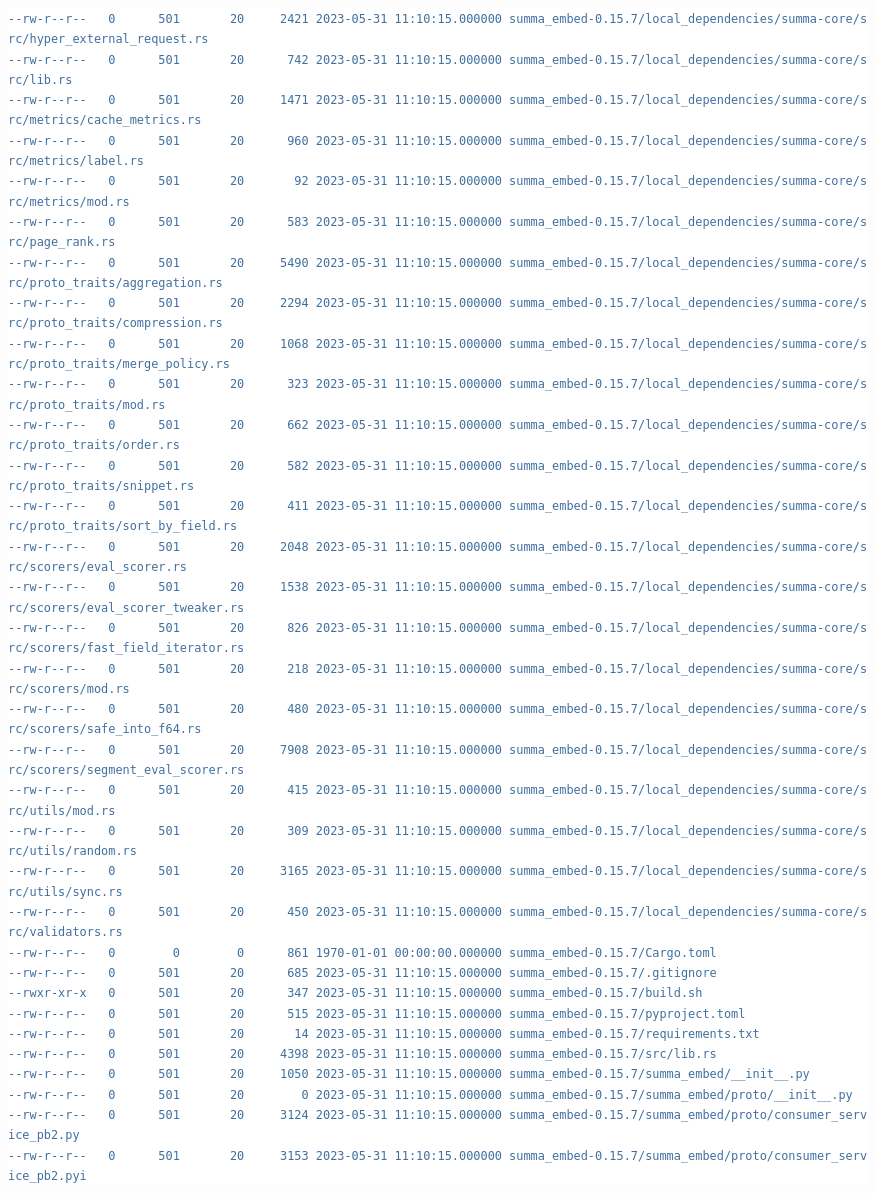 ```diff
--rw-r--r--   0      501       20     2421 2023-05-31 11:10:15.000000 summa_embed-0.15.7/local_dependencies/summa-core/src/hyper_external_request.rs
--rw-r--r--   0      501       20      742 2023-05-31 11:10:15.000000 summa_embed-0.15.7/local_dependencies/summa-core/src/lib.rs
--rw-r--r--   0      501       20     1471 2023-05-31 11:10:15.000000 summa_embed-0.15.7/local_dependencies/summa-core/src/metrics/cache_metrics.rs
--rw-r--r--   0      501       20      960 2023-05-31 11:10:15.000000 summa_embed-0.15.7/local_dependencies/summa-core/src/metrics/label.rs
--rw-r--r--   0      501       20       92 2023-05-31 11:10:15.000000 summa_embed-0.15.7/local_dependencies/summa-core/src/metrics/mod.rs
--rw-r--r--   0      501       20      583 2023-05-31 11:10:15.000000 summa_embed-0.15.7/local_dependencies/summa-core/src/page_rank.rs
--rw-r--r--   0      501       20     5490 2023-05-31 11:10:15.000000 summa_embed-0.15.7/local_dependencies/summa-core/src/proto_traits/aggregation.rs
--rw-r--r--   0      501       20     2294 2023-05-31 11:10:15.000000 summa_embed-0.15.7/local_dependencies/summa-core/src/proto_traits/compression.rs
--rw-r--r--   0      501       20     1068 2023-05-31 11:10:15.000000 summa_embed-0.15.7/local_dependencies/summa-core/src/proto_traits/merge_policy.rs
--rw-r--r--   0      501       20      323 2023-05-31 11:10:15.000000 summa_embed-0.15.7/local_dependencies/summa-core/src/proto_traits/mod.rs
--rw-r--r--   0      501       20      662 2023-05-31 11:10:15.000000 summa_embed-0.15.7/local_dependencies/summa-core/src/proto_traits/order.rs
--rw-r--r--   0      501       20      582 2023-05-31 11:10:15.000000 summa_embed-0.15.7/local_dependencies/summa-core/src/proto_traits/snippet.rs
--rw-r--r--   0      501       20      411 2023-05-31 11:10:15.000000 summa_embed-0.15.7/local_dependencies/summa-core/src/proto_traits/sort_by_field.rs
--rw-r--r--   0      501       20     2048 2023-05-31 11:10:15.000000 summa_embed-0.15.7/local_dependencies/summa-core/src/scorers/eval_scorer.rs
--rw-r--r--   0      501       20     1538 2023-05-31 11:10:15.000000 summa_embed-0.15.7/local_dependencies/summa-core/src/scorers/eval_scorer_tweaker.rs
--rw-r--r--   0      501       20      826 2023-05-31 11:10:15.000000 summa_embed-0.15.7/local_dependencies/summa-core/src/scorers/fast_field_iterator.rs
--rw-r--r--   0      501       20      218 2023-05-31 11:10:15.000000 summa_embed-0.15.7/local_dependencies/summa-core/src/scorers/mod.rs
--rw-r--r--   0      501       20      480 2023-05-31 11:10:15.000000 summa_embed-0.15.7/local_dependencies/summa-core/src/scorers/safe_into_f64.rs
--rw-r--r--   0      501       20     7908 2023-05-31 11:10:15.000000 summa_embed-0.15.7/local_dependencies/summa-core/src/scorers/segment_eval_scorer.rs
--rw-r--r--   0      501       20      415 2023-05-31 11:10:15.000000 summa_embed-0.15.7/local_dependencies/summa-core/src/utils/mod.rs
--rw-r--r--   0      501       20      309 2023-05-31 11:10:15.000000 summa_embed-0.15.7/local_dependencies/summa-core/src/utils/random.rs
--rw-r--r--   0      501       20     3165 2023-05-31 11:10:15.000000 summa_embed-0.15.7/local_dependencies/summa-core/src/utils/sync.rs
--rw-r--r--   0      501       20      450 2023-05-31 11:10:15.000000 summa_embed-0.15.7/local_dependencies/summa-core/src/validators.rs
--rw-r--r--   0        0        0      861 1970-01-01 00:00:00.000000 summa_embed-0.15.7/Cargo.toml
--rw-r--r--   0      501       20      685 2023-05-31 11:10:15.000000 summa_embed-0.15.7/.gitignore
--rwxr-xr-x   0      501       20      347 2023-05-31 11:10:15.000000 summa_embed-0.15.7/build.sh
--rw-r--r--   0      501       20      515 2023-05-31 11:10:15.000000 summa_embed-0.15.7/pyproject.toml
--rw-r--r--   0      501       20       14 2023-05-31 11:10:15.000000 summa_embed-0.15.7/requirements.txt
--rw-r--r--   0      501       20     4398 2023-05-31 11:10:15.000000 summa_embed-0.15.7/src/lib.rs
--rw-r--r--   0      501       20     1050 2023-05-31 11:10:15.000000 summa_embed-0.15.7/summa_embed/__init__.py
--rw-r--r--   0      501       20        0 2023-05-31 11:10:15.000000 summa_embed-0.15.7/summa_embed/proto/__init__.py
--rw-r--r--   0      501       20     3124 2023-05-31 11:10:15.000000 summa_embed-0.15.7/summa_embed/proto/consumer_service_pb2.py
--rw-r--r--   0      501       20     3153 2023-05-31 11:10:15.000000 summa_embed-0.15.7/summa_embed/proto/consumer_service_pb2.pyi
```